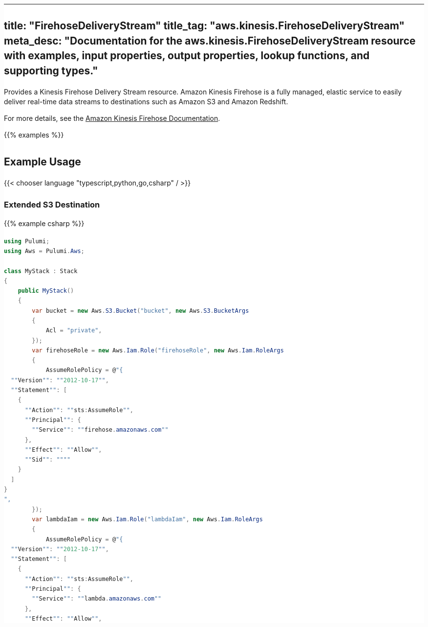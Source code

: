 
---
title: "FirehoseDeliveryStream"
title_tag: "aws.kinesis.FirehoseDeliveryStream"
meta_desc: "Documentation for the aws.kinesis.FirehoseDeliveryStream resource with examples, input properties, output properties, lookup functions, and supporting types."
---






Provides a Kinesis Firehose Delivery Stream resource. Amazon Kinesis Firehose is a fully managed, elastic service to easily deliver real-time data streams to destinations such as Amazon S3 and Amazon Redshift.

For more details, see the [Amazon Kinesis Firehose Documentation](https://aws.amazon.com/documentation/firehose/).

{{% examples %}}
## Example Usage

{{< chooser language "typescript,python,go,csharp" / >}}
### Extended S3 Destination
{{% example csharp %}}
```csharp
using Pulumi;
using Aws = Pulumi.Aws;

class MyStack : Stack
{
    public MyStack()
    {
        var bucket = new Aws.S3.Bucket("bucket", new Aws.S3.BucketArgs
        {
            Acl = "private",
        });
        var firehoseRole = new Aws.Iam.Role("firehoseRole", new Aws.Iam.RoleArgs
        {
            AssumeRolePolicy = @"{
  ""Version"": ""2012-10-17"",
  ""Statement"": [
    {
      ""Action"": ""sts:AssumeRole"",
      ""Principal"": {
        ""Service"": ""firehose.amazonaws.com""
      },
      ""Effect"": ""Allow"",
      ""Sid"": """"
    }
  ]
}
",
        });
        var lambdaIam = new Aws.Iam.Role("lambdaIam", new Aws.Iam.RoleArgs
        {
            AssumeRolePolicy = @"{
  ""Version"": ""2012-10-17"",
  ""Statement"": [
    {
      ""Action"": ""sts:AssumeRole"",
      ""Principal"": {
        ""Service"": ""lambda.amazonaws.com""
      },
      ""Effect"": ""Allow"",
```